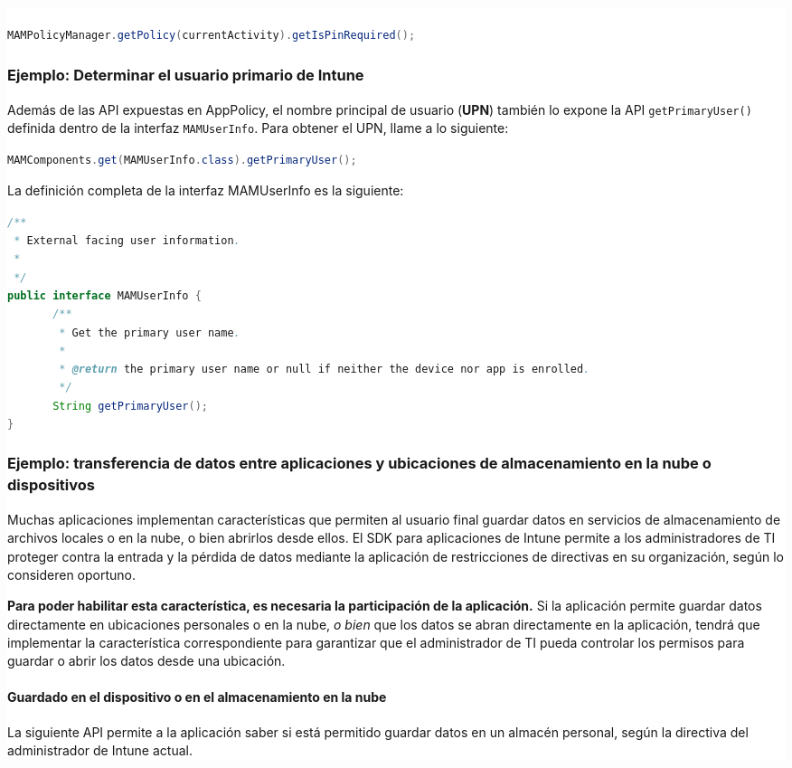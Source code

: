 ```java

MAMPolicyManager.getPolicy(currentActivity).getIsPinRequired();
```

### <a name="example-determine-the-primary-intune-user"></a>Ejemplo: Determinar el usuario primario de Intune

Además de las API expuestas en AppPolicy, el nombre principal de usuario (**UPN**) también lo expone la API `getPrimaryUser()` definida dentro de la interfaz `MAMUserInfo`. Para obtener el UPN, llame a lo siguiente:

```java
MAMComponents.get(MAMUserInfo.class).getPrimaryUser();
```

La definición completa de la interfaz MAMUserInfo es la siguiente:

```java
/**
 * External facing user information.
 *
 */
public interface MAMUserInfo {
       /**
        * Get the primary user name.
        *
        * @return the primary user name or null if neither the device nor app is enrolled.
        */
       String getPrimaryUser();
}
```

### <a name="example-data-transfer-between-apps-and-device-or-cloud-storage-locations"></a>Ejemplo: transferencia de datos entre aplicaciones y ubicaciones de almacenamiento en la nube o dispositivos

Muchas aplicaciones implementan características que permiten al usuario final guardar datos en servicios de almacenamiento de archivos locales o en la nube, o bien abrirlos desde ellos.
El SDK para aplicaciones de Intune permite a los administradores de TI proteger contra la entrada y la pérdida de datos mediante la aplicación de restricciones de directivas en su organización, según lo consideren oportuno.

**Para poder habilitar esta característica, es necesaria la participación de la aplicación.**
Si la aplicación permite guardar datos directamente en ubicaciones personales o en la nube, *o bien* que los datos se abran directamente en la aplicación, tendrá que implementar la característica correspondiente para garantizar que el administrador de TI pueda controlar los permisos para guardar o abrir los datos desde una ubicación.

#### <a name="saving-to-device-or-cloud-storage"></a>Guardado en el dispositivo o en el almacenamiento en la nube

La siguiente API permite a la aplicación saber si está permitido guardar datos en un almacén personal, según la directiva del administrador de Intune actual.

